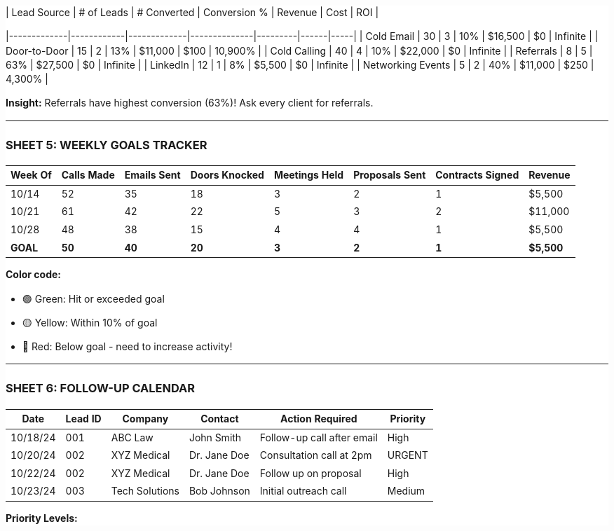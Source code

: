 | Lead Source | # of Leads | # Converted | Conversion % | Revenue | Cost | ROI |

|-------------|------------|-------------|--------------|---------|------|-----|
| Cold Email | 30 | 3 | 10% | $16,500 | $0 | Infinite |
| Door-to-Door | 15 | 2 | 13% | $11,000 | $100 | 10,900% |
| Cold Calling | 40 | 4 | 10% | $22,000 | $0 | Infinite |
| Referrals | 8 | 5 | 63% | $27,500 | $0 | Infinite |
| LinkedIn | 12 | 1 | 8% | $5,500 | $0 | Infinite |
| Networking Events | 5 | 2 | 40% | $11,000 | $250 | 4,300% |

**Insight:** Referrals have highest conversion (63%)! Ask every client for referrals.

---


### **SHEET 5: WEEKLY GOALS TRACKER**


| Week Of | Calls Made | Emails Sent | Doors Knocked | Meetings Held | Proposals Sent | Contracts Signed | Revenue |
|---------|------------|-------------|---------------|---------------|----------------|------------------|---------|
| 10/14 | 52 | 35 | 18 | 3 | 2 | 1 | $5,500 |
| 10/21 | 61 | 42 | 22 | 5 | 3 | 2 | $11,000 |
| 10/28 | 48 | 38 | 15 | 4 | 4 | 1 | $5,500 |
| **GOAL** | **50** | **40** | **20** | **3** | **2** | **1** | **$5,500** |

**Color code:**

- 🟢 Green: Hit or exceeded goal

- 🟡 Yellow: Within 10% of goal

- 🔴 Red: Below goal - need to increase activity!


---


### **SHEET 6: FOLLOW-UP CALENDAR**


| Date | Lead ID | Company | Contact | Action Required | Priority |
|------|---------|---------|---------|-----------------|----------|
| 10/18/24 | 001 | ABC Law | John Smith | Follow-up call after email | High |
| 10/20/24 | 002 | XYZ Medical | Dr. Jane Doe | Consultation call at 2pm | URGENT |
| 10/22/24 | 002 | XYZ Medical | Dr. Jane Doe | Follow up on proposal | High |
| 10/23/24 | 003 | Tech Solutions | Bob Johnson | Initial outreach call | Medium |

**Priority Levels:**
